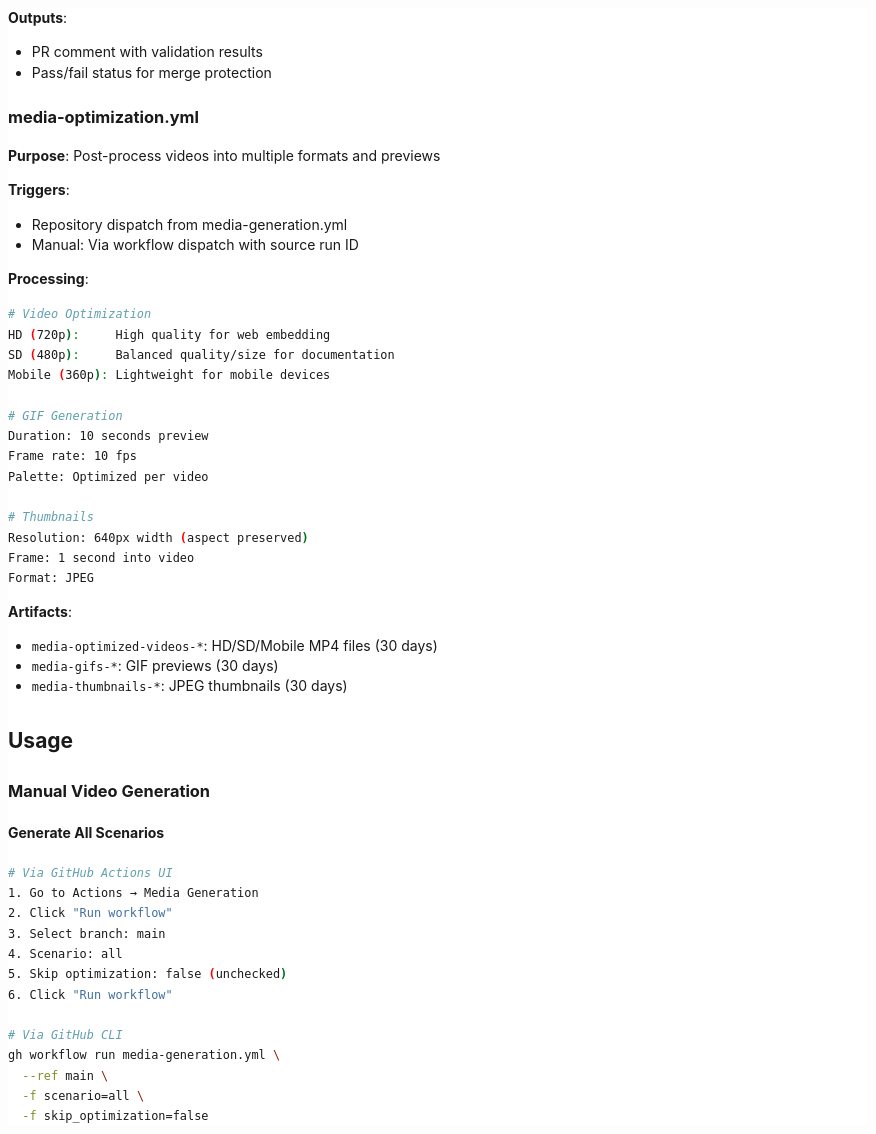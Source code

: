 **Outputs**:
- PR comment with validation results
- Pass/fail status for merge protection

### media-optimization.yml

**Purpose**: Post-process videos into multiple formats and previews

**Triggers**:
- Repository dispatch from media-generation.yml
- Manual: Via workflow dispatch with source run ID

**Processing**:
```bash
# Video Optimization
HD (720p):     High quality for web embedding
SD (480p):     Balanced quality/size for documentation
Mobile (360p): Lightweight for mobile devices

# GIF Generation
Duration: 10 seconds preview
Frame rate: 10 fps
Palette: Optimized per video

# Thumbnails
Resolution: 640px width (aspect preserved)
Frame: 1 second into video
Format: JPEG
```

**Artifacts**:
- `media-optimized-videos-*`: HD/SD/Mobile MP4 files (30 days)
- `media-gifs-*`: GIF previews (30 days)
- `media-thumbnails-*`: JPEG thumbnails (30 days)

## Usage

### Manual Video Generation

#### Generate All Scenarios
```bash
# Via GitHub Actions UI
1. Go to Actions → Media Generation
2. Click "Run workflow"
3. Select branch: main
4. Scenario: all
5. Skip optimization: false (unchecked)
6. Click "Run workflow"

# Via GitHub CLI
gh workflow run media-generation.yml \
  --ref main \
  -f scenario=all \
  -f skip_optimization=false
```
